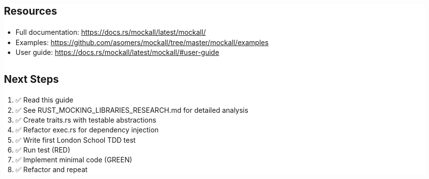 ## Resources

- Full documentation: https://docs.rs/mockall/latest/mockall/
- Examples: https://github.com/asomers/mockall/tree/master/mockall/examples
- User guide: https://docs.rs/mockall/latest/mockall/#user-guide

## Next Steps

1. ✅ Read this guide
2. ✅ See RUST_MOCKING_LIBRARIES_RESEARCH.md for detailed analysis
3. ✅ Create traits.rs with testable abstractions
4. ✅ Refactor exec.rs for dependency injection
5. ✅ Write first London School TDD test
6. ✅ Run test (RED)
7. ✅ Implement minimal code (GREEN)
8. ✅ Refactor and repeat
